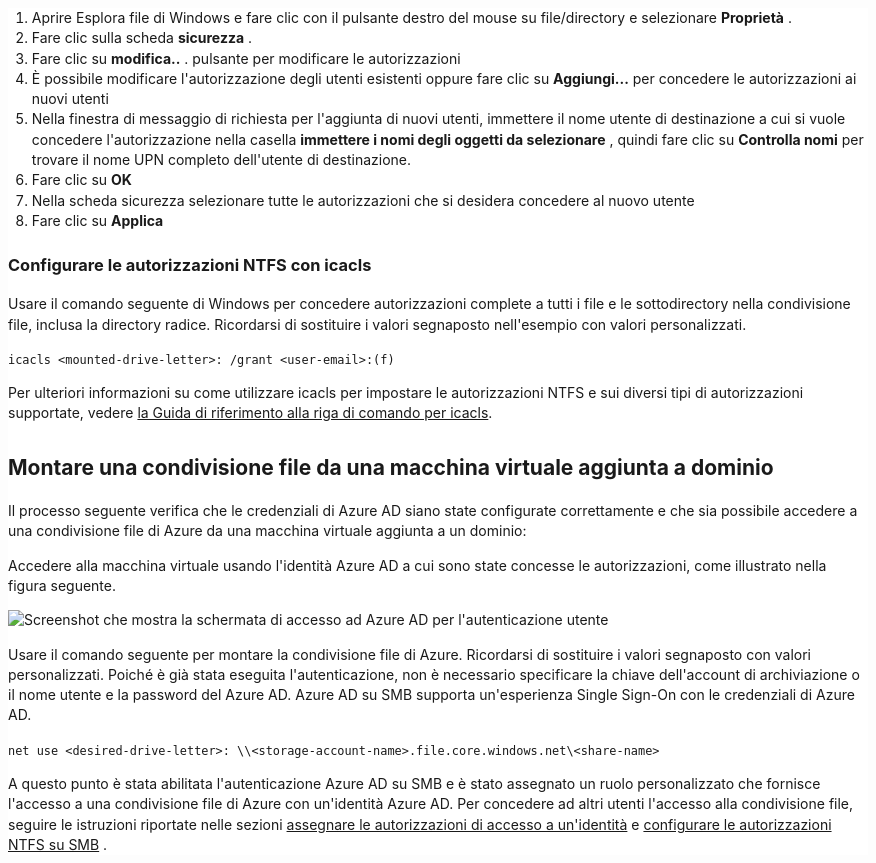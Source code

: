 1. Aprire Esplora file di Windows e fare clic con il pulsante destro del mouse su file/directory e selezionare **Proprietà** .
2. Fare clic sulla scheda **sicurezza** .
3. Fare clic su **modifica..** . pulsante per modificare le autorizzazioni
4. È possibile modificare l'autorizzazione degli utenti esistenti oppure fare clic su **Aggiungi...** per concedere le autorizzazioni ai nuovi utenti
5. Nella finestra di messaggio di richiesta per l'aggiunta di nuovi utenti, immettere il nome utente di destinazione a cui si vuole concedere l'autorizzazione nella casella **immettere i nomi degli oggetti da selezionare** , quindi fare clic su **Controlla nomi** per trovare il nome UPN completo dell'utente di destinazione.
7.  Fare clic su **OK**
8.  Nella scheda sicurezza selezionare tutte le autorizzazioni che si desidera concedere al nuovo utente
9.  Fare clic su **Applica**

### <a name="configure-ntfs-permissions-with-icacls"></a>Configurare le autorizzazioni NTFS con icacls
Usare il comando seguente di Windows per concedere autorizzazioni complete a tutti i file e le sottodirectory nella condivisione file, inclusa la directory radice. Ricordarsi di sostituire i valori segnaposto nell'esempio con valori personalizzati.

```
icacls <mounted-drive-letter>: /grant <user-email>:(f)
```

Per ulteriori informazioni su come utilizzare icacls per impostare le autorizzazioni NTFS e sui diversi tipi di autorizzazioni supportate, vedere [la Guida di riferimento alla riga di comando per icacls](https://docs.microsoft.com/windows-server/administration/windows-commands/icacls).

## <a name="mount-a-file-share-from-a-domain-joined-vm"></a>Montare una condivisione file da una macchina virtuale aggiunta a dominio

Il processo seguente verifica che le credenziali di Azure AD siano state configurate correttamente e che sia possibile accedere a una condivisione file di Azure da una macchina virtuale aggiunta a un dominio:

Accedere alla macchina virtuale usando l'identità Azure AD a cui sono state concesse le autorizzazioni, come illustrato nella figura seguente.

![Screenshot che mostra la schermata di accesso ad Azure AD per l'autenticazione utente](media/storage-files-active-directory-enable/azure-active-directory-authentication-dialog.png)

Usare il comando seguente per montare la condivisione file di Azure. Ricordarsi di sostituire i valori segnaposto con valori personalizzati. Poiché è già stata eseguita l'autenticazione, non è necessario specificare la chiave dell'account di archiviazione o il nome utente e la password del Azure AD. Azure AD su SMB supporta un'esperienza Single Sign-On con le credenziali di Azure AD.

```
net use <desired-drive-letter>: \\<storage-account-name>.file.core.windows.net\<share-name>
```

A questo punto è stata abilitata l'autenticazione Azure AD su SMB e è stato assegnato un ruolo personalizzato che fornisce l'accesso a una condivisione file di Azure con un'identità Azure AD. Per concedere ad altri utenti l'accesso alla condivisione file, seguire le istruzioni riportate nelle sezioni [assegnare le autorizzazioni di accesso a un'identità](#assign-access-permissions-to-an-identity) e [configurare le autorizzazioni NTFS su SMB](#configure-ntfs-permissions-over-smb) .
